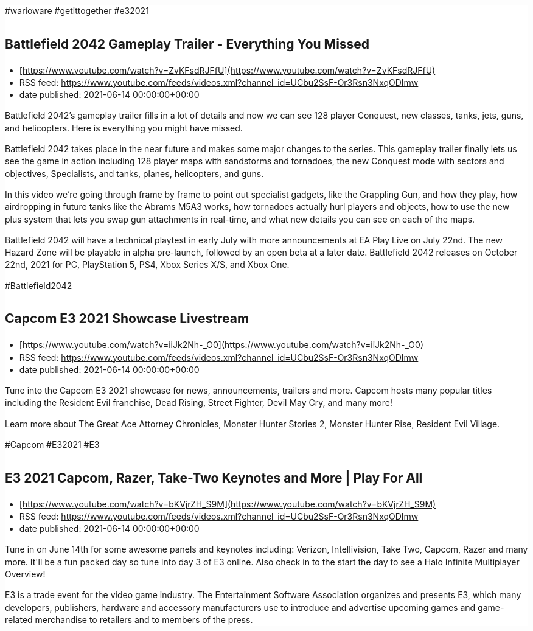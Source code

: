 #warioware #getittogether #e32021

## Battlefield 2042 Gameplay Trailer - Everything You Missed
 - [https://www.youtube.com/watch?v=ZvKFsdRJFfU](https://www.youtube.com/watch?v=ZvKFsdRJFfU)
 - RSS feed: https://www.youtube.com/feeds/videos.xml?channel_id=UCbu2SsF-Or3Rsn3NxqODImw
 - date published: 2021-06-14 00:00:00+00:00

Battlefield 2042’s gameplay trailer fills in a lot of details and now we can see 128 player Conquest, new classes, tanks, jets, guns, and helicopters. Here is everything you might have missed. 

Battlefield 2042 takes place in the near future and makes some major changes to the series. This gameplay trailer finally lets us see the game in action including 128 player maps with sandstorms and tornadoes, the new Conquest mode with sectors and objectives, Specialists, and tanks, planes, helicopters, and guns. 

In this video we’re going through frame by frame to point out specialist gadgets, like the Grappling Gun, and how they play, how airdropping in future tanks like the Abrams M5A3 works, how tornadoes actually hurl players and objects, how to use the new plus system that lets you swap gun attachments in real-time, and what new details you can see on each of the maps. 

Battlefield 2042 will have a technical playtest in early July with more announcements at EA Play Live on July 22nd. The new Hazard Zone will be playable in alpha pre-launch, followed by an open beta at a later date. Battlefield 2042 releases on October 22nd, 2021 for PC, PlayStation 5, PS4, Xbox Series X/S, and Xbox One.

#Battlefield2042

## Capcom E3 2021 Showcase Livestream
 - [https://www.youtube.com/watch?v=iiJk2Nh-_O0](https://www.youtube.com/watch?v=iiJk2Nh-_O0)
 - RSS feed: https://www.youtube.com/feeds/videos.xml?channel_id=UCbu2SsF-Or3Rsn3NxqODImw
 - date published: 2021-06-14 00:00:00+00:00

Tune into the Capcom E3 2021 showcase for news, announcements, trailers and more. Capcom hosts many popular titles including the Resident Evil franchise, Dead Rising, Street Fighter, Devil May Cry, and many more! 

Learn more about The Great Ace Attorney Chronicles, Monster Hunter Stories 2, Monster Hunter Rise, Resident Evil Village.

#Capcom #E32021 #E3

## E3 2021 Capcom, Razer, Take-Two Keynotes and More | Play For All
 - [https://www.youtube.com/watch?v=bKVjrZH_S9M](https://www.youtube.com/watch?v=bKVjrZH_S9M)
 - RSS feed: https://www.youtube.com/feeds/videos.xml?channel_id=UCbu2SsF-Or3Rsn3NxqODImw
 - date published: 2021-06-14 00:00:00+00:00

Tune in on June 14th for some awesome panels and keynotes including: Verizon, Intellivision, Take Two, Capcom, Razer and many more. It'll be a fun packed day so tune into day 3 of E3 online. Also check in to the start the day to see a Halo Infinite Multiplayer Overview! 

E3 is a trade event for the video game industry. The Entertainment Software Association organizes and presents E3, which many developers, publishers, hardware and accessory manufacturers use to introduce and advertise upcoming games and game-related merchandise to retailers and to members of the press.

